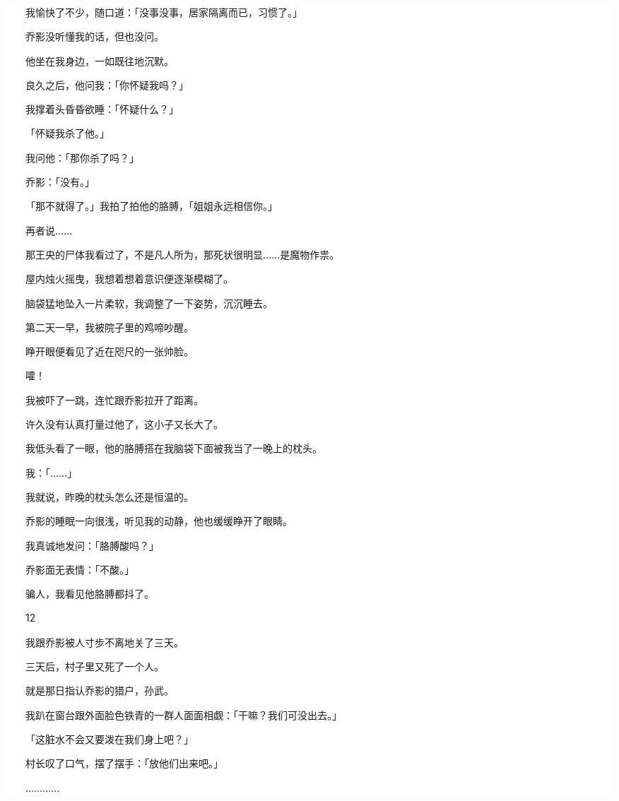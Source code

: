 &emsp;&emsp;我愉快了不少，随口道：「没事没事，居家隔离而已，习惯了。」  
  
&emsp;&emsp;乔影没听懂我的话，但也没问。  
  
&emsp;&emsp;他坐在我身边，一如既往地沉默。  
  
&emsp;&emsp;良久之后，他问我：「你怀疑我吗？」  
  
&emsp;&emsp;我撑着头昏昏欲睡：「怀疑什么？」  
  
&emsp;&emsp;「怀疑我杀了他。」  
  
&emsp;&emsp;我问他：「那你杀了吗？」  
  
&emsp;&emsp;乔影：「没有。」  
  
&emsp;&emsp;「那不就得了。」我拍了拍他的胳膊，「姐姐永远相信你。」  
  
&emsp;&emsp;再者说……  
  
&emsp;&emsp;那王央的尸体我看过了，不是凡人所为，那死状很明显……是魔物作祟。  
  
&emsp;&emsp;屋内烛火摇曳，我想着想着意识便逐渐模糊了。  
  
&emsp;&emsp;脑袋猛地坠入一片柔软，我调整了一下姿势，沉沉睡去。  
  
&emsp;&emsp;第二天一早，我被院子里的鸡啼吵醒。  
  
&emsp;&emsp;睁开眼便看见了近在咫尺的一张帅脸。  
  
&emsp;&emsp;嚯！  
  
&emsp;&emsp;我被吓了一跳，连忙跟乔影拉开了距离。  
  
&emsp;&emsp;许久没有认真打量过他了，这小子又长大了。  
  
&emsp;&emsp;我低头看了一眼，他的胳膊搭在我脑袋下面被我当了一晚上的枕头。  
  
&emsp;&emsp;我：「……」  
  
&emsp;&emsp;我就说，昨晚的枕头怎么还是恒温的。  
  
&emsp;&emsp;乔影的睡眠一向很浅，听见我的动静，他也缓缓睁开了眼睛。  
  
&emsp;&emsp;我真诚地发问：「胳膊酸吗？」  
  
&emsp;&emsp;乔影面无表情：「不酸。」  
  
&emsp;&emsp;骗人，我看见他胳膊都抖了。  
  
&emsp;&emsp;12  
  
&emsp;&emsp;我跟乔影被人寸步不离地关了三天。  
  
&emsp;&emsp;三天后，村子里又死了一个人。  
  
&emsp;&emsp;就是那日指认乔影的猎户，孙武。  
  
&emsp;&emsp;我趴在窗台跟外面脸色铁青的一群人面面相觑：「干嘛？我们可没出去。」  
  
&emsp;&emsp;「这脏水不会又要泼在我们身上吧？」  
  
&emsp;&emsp;村长叹了口气，摆了摆手：「放他们出来吧。」  
  
&emsp;&emsp;…………  
  
